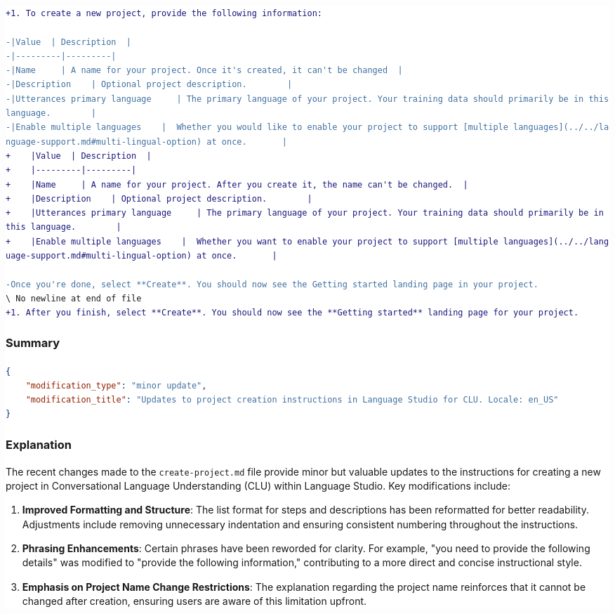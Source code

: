 ````diff
+1. To create a new project, provide the following information:
 
-|Value  | Description  |
-|---------|---------|
-|Name     | A name for your project. Once it's created, it can't be changed  |
-|Description    | Optional project description.        |
-|Utterances primary language     | The primary language of your project. Your training data should primarily be in this language.        |
-|Enable multiple languages    |  Whether you would like to enable your project to support [multiple languages](../../language-support.md#multi-lingual-option) at once.       |
+    |Value  | Description  |
+    |---------|---------|
+    |Name     | A name for your project. After you create it, the name can't be changed.  |
+    |Description    | Optional project description.        |
+    |Utterances primary language     | The primary language of your project. Your training data should primarily be in this language.        |
+    |Enable multiple languages    |  Whether you want to enable your project to support [multiple languages](../../language-support.md#multi-lingual-option) at once.       |
 
-Once you're done, select **Create**. You should now see the Getting started landing page in your project.
\ No newline at end of file
+1. After you finish, select **Create**. You should now see the **Getting started** landing page for your project.
````
</details>

### Summary

```json
{
    "modification_type": "minor update",
    "modification_title": "Updates to project creation instructions in Language Studio for CLU. Locale: en_US"
}
```

### Explanation
The recent changes made to the `create-project.md` file provide minor but valuable updates to the instructions for creating a new project in Conversational Language Understanding (CLU) within Language Studio. Key modifications include:

1. **Improved Formatting and Structure**: The list format for steps and descriptions has been reformatted for better readability. Adjustments include removing unnecessary indentation and ensuring consistent numbering throughout the instructions.

2. **Phrasing Enhancements**: Certain phrases have been reworded for clarity. For example, "you need to provide the following details" was modified to "provide the following information," contributing to a more direct and concise instructional style.

3. **Emphasis on Project Name Change Restrictions**: The explanation regarding the project name reinforces that it cannot be changed after creation, ensuring users are aware of this limitation upfront.
